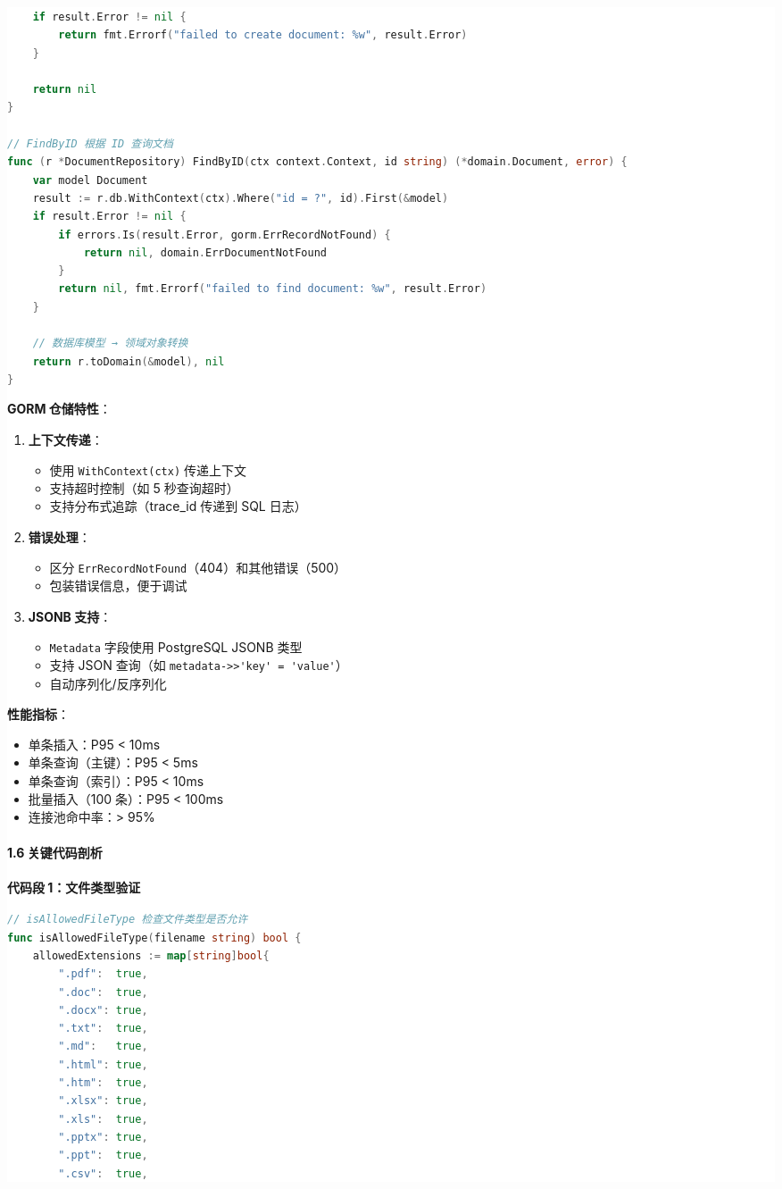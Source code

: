 ```go
    if result.Error != nil {
        return fmt.Errorf("failed to create document: %w", result.Error)
    }

    return nil
}

// FindByID 根据 ID 查询文档
func (r *DocumentRepository) FindByID(ctx context.Context, id string) (*domain.Document, error) {
    var model Document
    result := r.db.WithContext(ctx).Where("id = ?", id).First(&model)
    if result.Error != nil {
        if errors.Is(result.Error, gorm.ErrRecordNotFound) {
            return nil, domain.ErrDocumentNotFound
        }
        return nil, fmt.Errorf("failed to find document: %w", result.Error)
    }

    // 数据库模型 → 领域对象转换
    return r.toDomain(&model), nil
}
```

**GORM 仓储特性**：

1. **上下文传递**：
   - 使用 `WithContext(ctx)` 传递上下文
   - 支持超时控制（如 5 秒查询超时）
   - 支持分布式追踪（trace_id 传递到 SQL 日志）

2. **错误处理**：
   - 区分 `ErrRecordNotFound`（404）和其他错误（500）
   - 包装错误信息，便于调试

3. **JSONB 支持**：
   - `Metadata` 字段使用 PostgreSQL JSONB 类型
   - 支持 JSON 查询（如 `metadata->>'key' = 'value'`）
   - 自动序列化/反序列化

**性能指标**：
- 单条插入：P95 < 10ms
- 单条查询（主键）：P95 < 5ms
- 单条查询（索引）：P95 < 10ms
- 批量插入（100 条）：P95 < 100ms
- 连接池命中率：> 95%

#### 1.6 关键代码剖析

**代码段 1：文件类型验证**

```275:296:cmd/knowledge-service/internal/biz/document_usecase.go
// isAllowedFileType 检查文件类型是否允许
func isAllowedFileType(filename string) bool {
	allowedExtensions := map[string]bool{
		".pdf":  true,
		".doc":  true,
		".docx": true,
		".txt":  true,
		".md":   true,
		".html": true,
		".htm":  true,
		".xlsx": true,
		".xls":  true,
		".pptx": true,
		".ppt":  true,
		".csv":  true,
```
